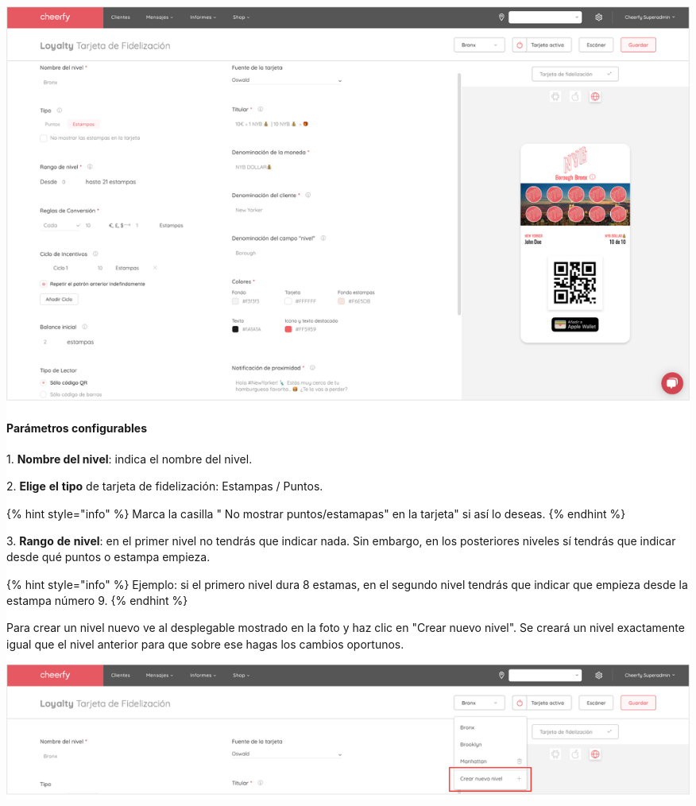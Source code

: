 ![](<../../../.gitbook/assets/image (116).png>)

#### Parámetros configurables

1\. **Nombre del nivel**: indica el nombre del nivel.

2\. **Elige** **el** **tipo** de tarjeta de fidelización: Estampas / Puntos.

{% hint style="info" %}
Marca la casilla " No mostrar puntos/estamapas" en la tarjeta" si así lo deseas.
{% endhint %}

3\. **Rango** **de** **nivel**: en el primer nivel no tendrás que indicar nada. Sin embargo, en los posteriores niveles sí tendrás que indicar desde qué puntos o estampa empieza.

{% hint style="info" %}
Ejemplo: si el primero nivel dura 8 estamas, en el segundo nivel tendrás que indicar que empieza desde la estampa número 9.
{% endhint %}

Para crear un nivel nuevo ve al desplegable mostrado en la foto y haz clic en "Crear nuevo nivel". Se creará un nivel exactamente igual que el nivel anterior para que sobre ese hagas los cambios oportunos.

![](<../../../.gitbook/assets/image (125).png>)
